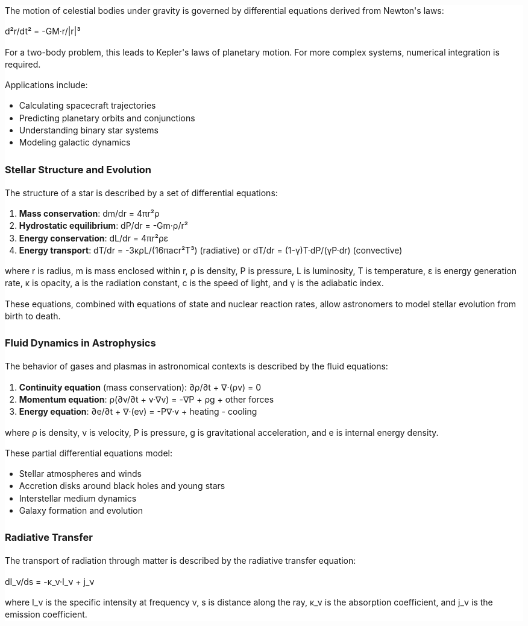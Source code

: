 The motion of celestial bodies under gravity is governed by differential equations derived from Newton's laws:

d²r/dt² = -GM·r/|r|³

For a two-body problem, this leads to Kepler's laws of planetary motion. For more complex systems, numerical integration is required.

Applications include:
- Calculating spacecraft trajectories
- Predicting planetary orbits and conjunctions
- Understanding binary star systems
- Modeling galactic dynamics

### Stellar Structure and Evolution

The structure of a star is described by a set of differential equations:

1. **Mass conservation**: dm/dr = 4πr²ρ
2. **Hydrostatic equilibrium**: dP/dr = -Gm·ρ/r²
3. **Energy conservation**: dL/dr = 4πr²ρε
4. **Energy transport**: dT/dr = -3κρL/(16πacr²T³) (radiative) or dT/dr = (1-γ)T·dP/(γP·dr) (convective)

where r is radius, m is mass enclosed within r, ρ is density, P is pressure, L is luminosity, T is temperature, ε is energy generation rate, κ is opacity, a is the radiation constant, c is the speed of light, and γ is the adiabatic index.

These equations, combined with equations of state and nuclear reaction rates, allow astronomers to model stellar evolution from birth to death.

### Fluid Dynamics in Astrophysics

The behavior of gases and plasmas in astronomical contexts is described by the fluid equations:

1. **Continuity equation** (mass conservation): ∂ρ/∂t + ∇·(ρv) = 0
2. **Momentum equation**: ρ(∂v/∂t + v·∇v) = -∇P + ρg + other forces
3. **Energy equation**: ∂e/∂t + ∇·(ev) = -P∇·v + heating - cooling

where ρ is density, v is velocity, P is pressure, g is gravitational acceleration, and e is internal energy density.

These partial differential equations model:
- Stellar atmospheres and winds
- Accretion disks around black holes and young stars
- Interstellar medium dynamics
- Galaxy formation and evolution

### Radiative Transfer

The transport of radiation through matter is described by the radiative transfer equation:

dI_ν/ds = -κ_ν·I_ν + j_ν

where I_ν is the specific intensity at frequency ν, s is distance along the ray, κ_ν is the absorption coefficient, and j_ν is the emission coefficient.
